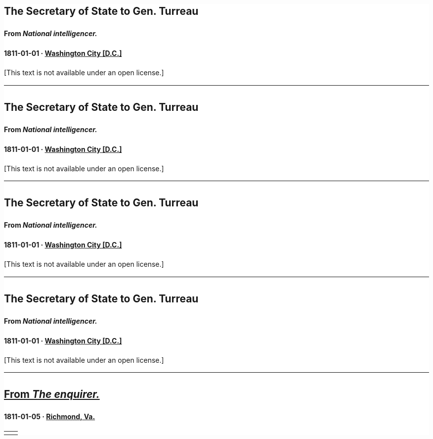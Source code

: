 
## The Secretary of State to Gen. Turreau

#### From _National intelligencer._

#### 1811-01-01 &middot; [Washington City [D.C.]](http://dbpedia.org/resource/Washington%2C_D.C.)

[This text is not available under an open license.]

---

## The Secretary of State to Gen. Turreau

#### From _National intelligencer._

#### 1811-01-01 &middot; [Washington City [D.C.]](http://dbpedia.org/resource/Washington%2C_D.C.)

[This text is not available under an open license.]

---

## The Secretary of State to Gen. Turreau

#### From _National intelligencer._

#### 1811-01-01 &middot; [Washington City [D.C.]](http://dbpedia.org/resource/Washington%2C_D.C.)

[This text is not available under an open license.]

---

## The Secretary of State to Gen. Turreau

#### From _National intelligencer._

#### 1811-01-01 &middot; [Washington City [D.C.]](http://dbpedia.org/resource/Washington%2C_D.C.)

[This text is not available under an open license.]

---

## [From _The enquirer._](https://www.loc.gov/resource/sn84024736/1811-01-05/ed-1/?sp=1)

#### 1811-01-05 &middot; [Richmond, Va.](http://dbpedia.org/resource/Richmond%2C_Virginia)

<table style="width: 100%;"><tr><td style="width: 50%">
